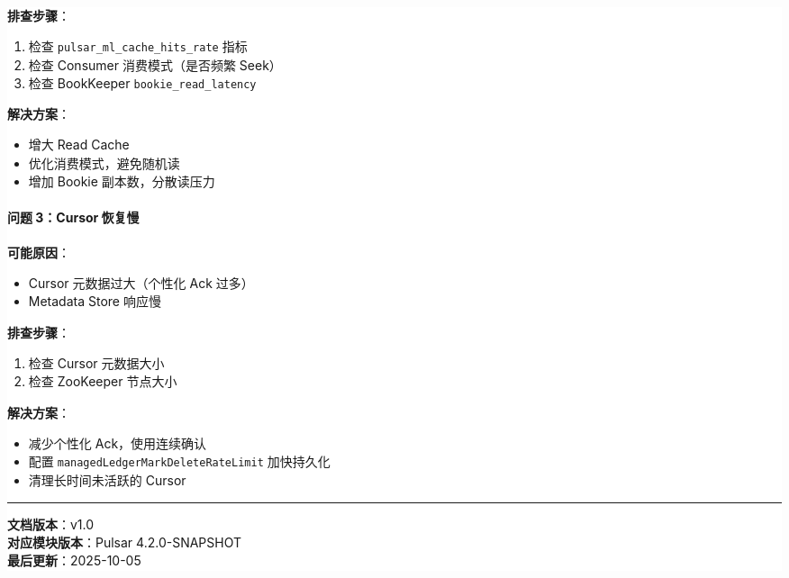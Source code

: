 **排查步骤**：
1. 检查 `pulsar_ml_cache_hits_rate` 指标
2. 检查 Consumer 消费模式（是否频繁 Seek）
3. 检查 BookKeeper `bookie_read_latency`

**解决方案**：
- 增大 Read Cache
- 优化消费模式，避免随机读
- 增加 Bookie 副本数，分散读压力

#### 问题 3：Cursor 恢复慢

**可能原因**：
- Cursor 元数据过大（个性化 Ack 过多）
- Metadata Store 响应慢

**排查步骤**：
1. 检查 Cursor 元数据大小
2. 检查 ZooKeeper 节点大小

**解决方案**：
- 减少个性化 Ack，使用连续确认
- 配置 `managedLedgerMarkDeleteRateLimit` 加快持久化
- 清理长时间未活跃的 Cursor

---

**文档版本**：v1.0  
**对应模块版本**：Pulsar 4.2.0-SNAPSHOT  
**最后更新**：2025-10-05

